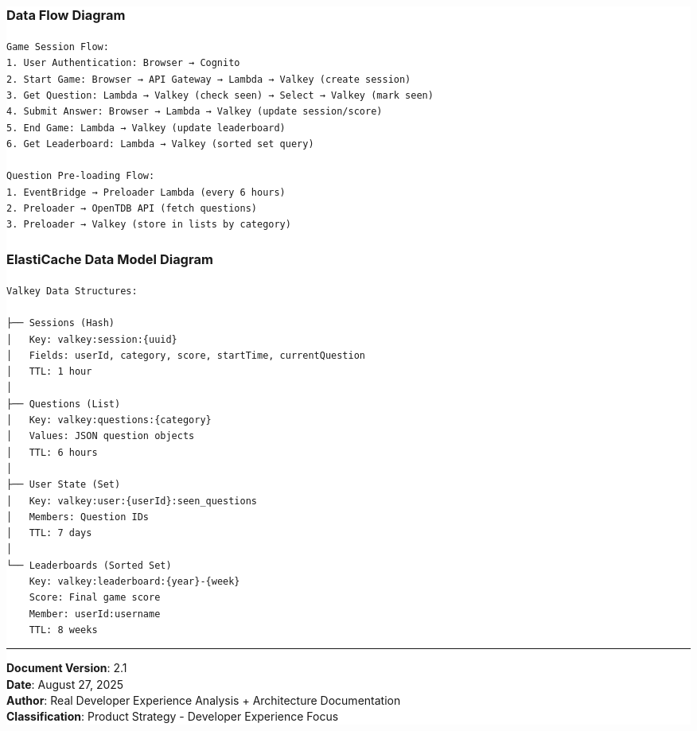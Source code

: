 ### Data Flow Diagram
```
Game Session Flow:
1. User Authentication: Browser → Cognito
2. Start Game: Browser → API Gateway → Lambda → Valkey (create session)
3. Get Question: Lambda → Valkey (check seen) → Select → Valkey (mark seen)
4. Submit Answer: Browser → Lambda → Valkey (update session/score)
5. End Game: Lambda → Valkey (update leaderboard)
6. Get Leaderboard: Lambda → Valkey (sorted set query)

Question Pre-loading Flow:
1. EventBridge → Preloader Lambda (every 6 hours)
2. Preloader → OpenTDB API (fetch questions)
3. Preloader → Valkey (store in lists by category)
```

### ElastiCache Data Model Diagram
```
Valkey Data Structures:

├── Sessions (Hash)
│   Key: valkey:session:{uuid}
│   Fields: userId, category, score, startTime, currentQuestion
│   TTL: 1 hour
│
├── Questions (List)
│   Key: valkey:questions:{category}
│   Values: JSON question objects
│   TTL: 6 hours
│
├── User State (Set)
│   Key: valkey:user:{userId}:seen_questions
│   Members: Question IDs
│   TTL: 7 days
│
└── Leaderboards (Sorted Set)
    Key: valkey:leaderboard:{year}-{week}
    Score: Final game score
    Member: userId:username
    TTL: 8 weeks
```

---

**Document Version**: 2.1  
**Date**: August 27, 2025  
**Author**: Real Developer Experience Analysis + Architecture Documentation  
**Classification**: Product Strategy - Developer Experience Focus